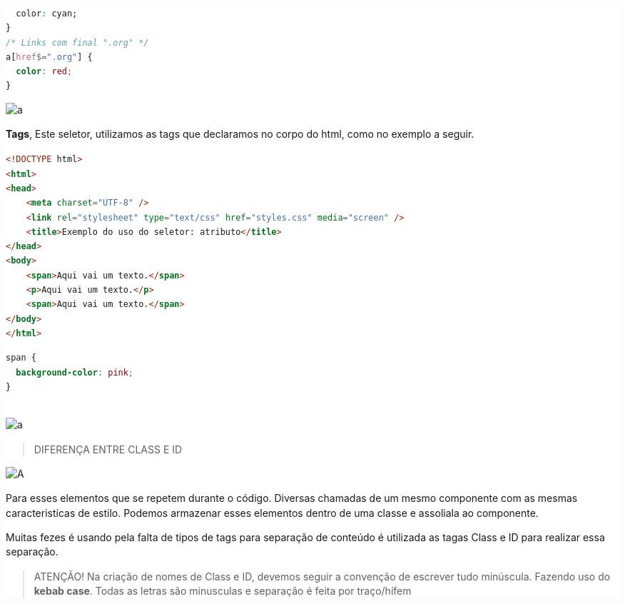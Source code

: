 ```css
  color: cyan;
}
/* Links com final ".org" */
a[href$=".org"] {
  color: red;
}

```

![a](https://i.imgur.com/T8Mjqaq.jpg)

**Tags**, Este seletor, utilizamos as tags que declaramos no corpo do html, como no exemplo a seguir.

```html
<!DOCTYPE html>
<html>
<head>
    <meta charset="UTF-8" />
    <link rel="stylesheet" type="text/css" href="styles.css" media="screen" />
    <title>Exemplo do uso do seletor: atributo</title>
</head>
<body>
    <span>Aqui vai um texto.</span>
    <p>Aqui vai um texto.</p>
    <span>Aqui vai um texto.</span>
</body>
</html>

```

```css
span {
  background-color: pink;
}



```

![a](https://i.imgur.com/fYXr2Tx.jpg)

>DIFERENÇA ENTRE CLASS E ID

![A](https://i.imgur.com/6BgOdTn.jpg)

Para esses elementos que se repetem durante o código.
Diversas chamadas de um mesmo componente com as mesmas caracteristicas de estilo. Podemos armazenar esses elementos dentro de uma classe e assoliala ao componente.

Muitas fezes é usando pela falta de tipos de tags para separação de conteúdo é utilizada as tagas Class e ID para realizar essa separação.

> ATENÇÃO!
> Na criação de nomes de Class e ID, devemos seguir a convenção de escrever tudo minúscula. Fazendo uso do **kebab case**. Todas as letras são minusculas e separação é feita por traço/hífem
>
>
